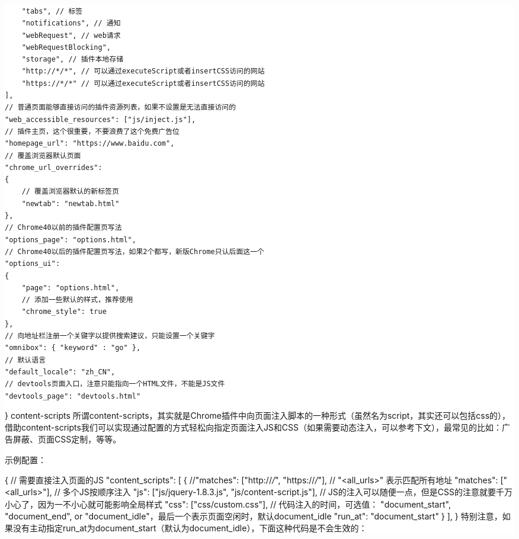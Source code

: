 		"tabs", // 标签
		"notifications", // 通知
		"webRequest", // web请求
		"webRequestBlocking",
		"storage", // 插件本地存储
		"http://*/*", // 可以通过executeScript或者insertCSS访问的网站
		"https://*/*" // 可以通过executeScript或者insertCSS访问的网站
	],
	// 普通页面能够直接访问的插件资源列表，如果不设置是无法直接访问的
	"web_accessible_resources": ["js/inject.js"],
	// 插件主页，这个很重要，不要浪费了这个免费广告位
	"homepage_url": "https://www.baidu.com",
	// 覆盖浏览器默认页面
	"chrome_url_overrides":
	{
		// 覆盖浏览器默认的新标签页
		"newtab": "newtab.html"
	},
	// Chrome40以前的插件配置页写法
	"options_page": "options.html",
	// Chrome40以后的插件配置页写法，如果2个都写，新版Chrome只认后面这一个
	"options_ui":
	{
		"page": "options.html",
		// 添加一些默认的样式，推荐使用
		"chrome_style": true
	},
	// 向地址栏注册一个关键字以提供搜索建议，只能设置一个关键字
	"omnibox": { "keyword" : "go" },
	// 默认语言
	"default_locale": "zh_CN",
	// devtools页面入口，注意只能指向一个HTML文件，不能是JS文件
	"devtools_page": "devtools.html"
}
content-scripts
所谓content-scripts，其实就是Chrome插件中向页面注入脚本的一种形式（虽然名为script，其实还可以包括css的），借助content-scripts我们可以实现通过配置的方式轻松向指定页面注入JS和CSS（如果需要动态注入，可以参考下文），最常见的比如：广告屏蔽、页面CSS定制，等等。

示例配置：

{
	// 需要直接注入页面的JS
	"content_scripts": 
	[
		{
			//"matches": ["http://*/*", "https://*/*"],
			// "<all_urls>" 表示匹配所有地址
			"matches": ["<all_urls>"],
			// 多个JS按顺序注入
			"js": ["js/jquery-1.8.3.js", "js/content-script.js"],
			// JS的注入可以随便一点，但是CSS的注意就要千万小心了，因为一不小心就可能影响全局样式
			"css": ["css/custom.css"],
			// 代码注入的时间，可选值： "document_start", "document_end", or "document_idle"，最后一个表示页面空闲时，默认document_idle
			"run_at": "document_start"
		}
	],
}
特别注意，如果没有主动指定run_at为document_start（默认为document_idle），下面这种代码是不会生效的：
